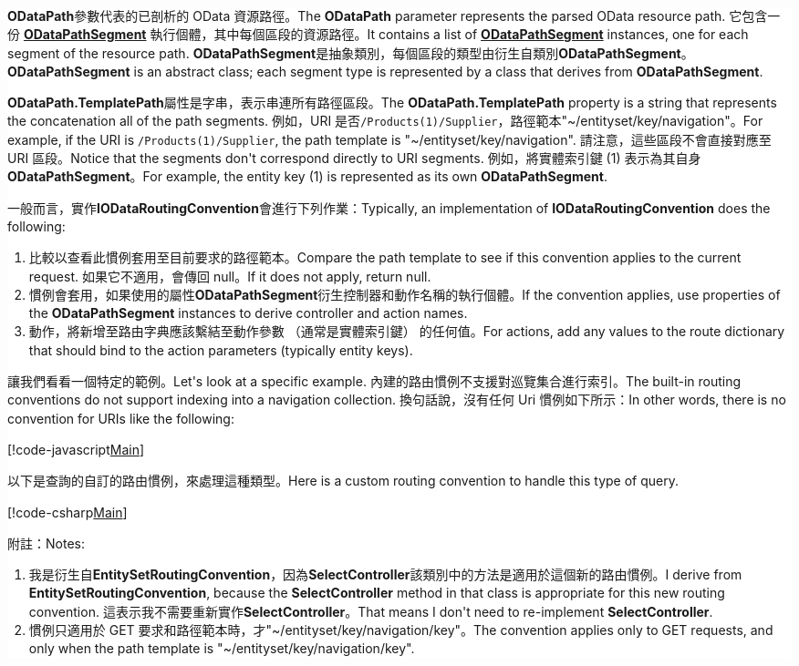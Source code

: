<span data-ttu-id="a7bc8-263">**ODataPath**參數代表的已剖析的 OData 資源路徑。</span><span class="sxs-lookup"><span data-stu-id="a7bc8-263">The **ODataPath** parameter represents the parsed OData resource path.</span></span> <span data-ttu-id="a7bc8-264">它包含一份 **[ODataPathSegment](https://msdn.microsoft.com/library/system.web.http.odata.routing.odatapathsegment.aspx)** 執行個體，其中每個區段的資源路徑。</span><span class="sxs-lookup"><span data-stu-id="a7bc8-264">It contains a list of **[ODataPathSegment](https://msdn.microsoft.com/library/system.web.http.odata.routing.odatapathsegment.aspx)** instances, one for each segment of the resource path.</span></span> <span data-ttu-id="a7bc8-265">**ODataPathSegment**是抽象類別，每個區段的類型由衍生自類別**ODataPathSegment**。</span><span class="sxs-lookup"><span data-stu-id="a7bc8-265">**ODataPathSegment** is an abstract class; each segment type is represented by a class that derives from **ODataPathSegment**.</span></span>

<span data-ttu-id="a7bc8-266">**ODataPath.TemplatePath**屬性是字串，表示串連所有路徑區段。</span><span class="sxs-lookup"><span data-stu-id="a7bc8-266">The **ODataPath.TemplatePath** property is a string that represents the concatenation all of the path segments.</span></span> <span data-ttu-id="a7bc8-267">例如，URI 是否`/Products(1)/Supplier`，路徑範本&quot;~/entityset/key/navigation&quot;。</span><span class="sxs-lookup"><span data-stu-id="a7bc8-267">For example, if the URI is `/Products(1)/Supplier`, the path template is &quot;~/entityset/key/navigation&quot;.</span></span> <span data-ttu-id="a7bc8-268">請注意，這些區段不會直接對應至 URI 區段。</span><span class="sxs-lookup"><span data-stu-id="a7bc8-268">Notice that the segments don't correspond directly to URI segments.</span></span> <span data-ttu-id="a7bc8-269">例如，將實體索引鍵 (1) 表示為其自身**ODataPathSegment**。</span><span class="sxs-lookup"><span data-stu-id="a7bc8-269">For example, the entity key (1) is represented as its own **ODataPathSegment**.</span></span>

<span data-ttu-id="a7bc8-270">一般而言，實作**IODataRoutingConvention**會進行下列作業：</span><span class="sxs-lookup"><span data-stu-id="a7bc8-270">Typically, an implementation of **IODataRoutingConvention** does the following:</span></span>

1. <span data-ttu-id="a7bc8-271">比較以查看此慣例套用至目前要求的路徑範本。</span><span class="sxs-lookup"><span data-stu-id="a7bc8-271">Compare the path template to see if this convention applies to the current request.</span></span> <span data-ttu-id="a7bc8-272">如果它不適用，會傳回 null。</span><span class="sxs-lookup"><span data-stu-id="a7bc8-272">If it does not apply, return null.</span></span>
2. <span data-ttu-id="a7bc8-273">慣例會套用，如果使用的屬性**ODataPathSegment**衍生控制器和動作名稱的執行個體。</span><span class="sxs-lookup"><span data-stu-id="a7bc8-273">If the convention applies, use properties of the **ODataPathSegment** instances to derive controller and action names.</span></span>
3. <span data-ttu-id="a7bc8-274">動作，將新增至路由字典應該繫結至動作參數 （通常是實體索引鍵） 的任何值。</span><span class="sxs-lookup"><span data-stu-id="a7bc8-274">For actions, add any values to the route dictionary that should bind to the action parameters (typically entity keys).</span></span>

<span data-ttu-id="a7bc8-275">讓我們看看一個特定的範例。</span><span class="sxs-lookup"><span data-stu-id="a7bc8-275">Let's look at a specific example.</span></span> <span data-ttu-id="a7bc8-276">內建的路由慣例不支援對巡覽集合進行索引。</span><span class="sxs-lookup"><span data-stu-id="a7bc8-276">The built-in routing conventions do not support indexing into a navigation collection.</span></span> <span data-ttu-id="a7bc8-277">換句話說，沒有任何 Uri 慣例如下所示：</span><span class="sxs-lookup"><span data-stu-id="a7bc8-277">In other words, there is no convention for URIs like the following:</span></span>

[!code-javascript[Main](odata-routing-conventions/samples/sample3.js)]

<span data-ttu-id="a7bc8-278">以下是查詢的自訂的路由慣例，來處理這種類型。</span><span class="sxs-lookup"><span data-stu-id="a7bc8-278">Here is a custom routing convention to handle this type of query.</span></span>

[!code-csharp[Main](odata-routing-conventions/samples/sample4.cs)]

<span data-ttu-id="a7bc8-279">附註：</span><span class="sxs-lookup"><span data-stu-id="a7bc8-279">Notes:</span></span>

1. <span data-ttu-id="a7bc8-280">我是衍生自**EntitySetRoutingConvention**，因為**SelectController**該類別中的方法是適用於這個新的路由慣例。</span><span class="sxs-lookup"><span data-stu-id="a7bc8-280">I derive from **EntitySetRoutingConvention**, because the **SelectController** method in that class is appropriate for this new routing convention.</span></span> <span data-ttu-id="a7bc8-281">這表示我不需要重新實作**SelectController**。</span><span class="sxs-lookup"><span data-stu-id="a7bc8-281">That means I don't need to re-implement **SelectController**.</span></span>
2. <span data-ttu-id="a7bc8-282">慣例只適用於 GET 要求和路徑範本時，才&quot;~/entityset/key/navigation/key&quot;。</span><span class="sxs-lookup"><span data-stu-id="a7bc8-282">The convention applies only to GET requests, and only when the path template is &quot;~/entityset/key/navigation/key&quot;.</span></span>